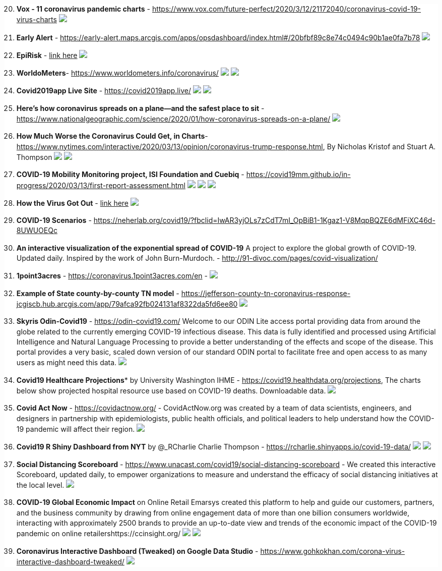 20. **Vox - 11 coronavirus pandemic charts** - https://www.vox.com/future-perfect/2020/3/12/21172040/coronavirus-covid-19-virus-charts <img src="https://img.shields.io/badge/-charts-yellow"></img>
21. **Early Alert** - https://early-alert.maps.arcgis.com/apps/opsdashboard/index.html#/20bfbf89c8e74c0494c90b1ae0fa7b78 <img src="https://img.shields.io/badge/viz-dash-blue"></img>
22. **EpiRisk** -  <a href="http://epirisk.net/#eyJxdWVyeSI6eyJ0cmF2ZWxMZXZlbCI6MSwicGVyaW9kIjoxMCwidG90YWxDYXNlcyI6MzEyMDAsImRpc3RyaWJ1dGlvbk1vZGUiOiJ1bmlmb3JtIiwibW9udGgiOiJKYW4iLCJnZW9MZXZlbCI6ImJhc2luIiwic291cmNlcyI6W3siaWQiOjQ3NywiY2FzZXMiOjF9XX0sIm1hcCI6eyJjZW50ZXIiOlsxNDguMzUxMDAyNzk3Mzk1NzIsMzEuOTYyMDM3NzEzMjQ4MzM2XSwiem9vbSI6MiwicGl0Y2giOjAsImJlYXJpbmciOjB9fQ==">link here</a> <img src="https://img.shields.io/badge/viz-dash-blue"></img>
23. **WorldoMeters**- https://www.worldometers.info/coronavirus/ <img src="https://img.shields.io/badge/-charts-yellow"></img> <img src="https://img.shields.io/badge/-timeline-yellow"></img>
24. **Covid2019app Live Site** - https://covid2019app.live/ <img src="https://img.shields.io/badge/-charts-yellow"></img> <img src="https://img.shields.io/badge/data-global-yellowgreen"></img>
25. **Here’s how coronavirus spreads on a plane—and the safest place to sit** - https://www.nationalgeographic.com/science/2020/01/how-coronavirus-spreads-on-a-plane/ <img src="https://img.shields.io/badge/-charts-yellow"></img>

26. **How Much Worse the Coronavirus Could Get, in Charts**-  https://www.nytimes.com/interactive/2020/03/13/opinion/coronavirus-trump-response.html, By Nicholas Kristof and Stuart A. Thompson <img src="https://img.shields.io/badge/-charts-yellow"></img> <img src="https://img.shields.io/badge/viz-simul-yellow"></img>

27. **COVID-19 Mobility Monitoring project,  ISI Foundation and Cuebiq** - https://covid19mm.github.io/in-progress/2020/03/13/first-report-assessment.html  <img src="https://img.shields.io/badge/data-global-yellowgreen"></img> <img src="https://img.shields.io/badge/viz-map-brightgreen"></img> <img src="https://img.shields.io/badge/-charts-yellow"></img>

28. **How the Virus Got Out** - <a href="https://www.nytimes.com/interactive/2020/03/22/world/coronavirus-spread.html?action=click&amp;auth=login-google1tap&amp;login=google1tap&amp;module=Spotlight&amp;pgtype=Homepage">link here</a> <img src="https://img.shields.io/badge/viz-simul-yellow"></img>

29. **COVID-19 Scenarios** - https://neherlab.org/covid19/?fbclid=IwAR3yjOLs7zCdT7mI_OpBiB1-1Kgaz1-V8MqpBQZE6dMFiXC46d-8UWUOEQc

30. **An interactive visualization of the exponential spread of COVID-19** A project to explore the global growth of COVID-19. Updated daily. Inspired by the work of John Burn-Murdoch. - http://91-divoc.com/pages/covid-visualization/
31. **1point3acres** - https://coronavirus.1point3acres.com/en - <img src="https://img.shields.io/badge/viz-dash-blue"></img>
32. **Example of State county-by-county TN model** - https://jefferson-county-tn-coronavirus-response-jcgiscb.hub.arcgis.com/app/79afca92fb024131af8322da5fd6ee80  <img src="https://img.shields.io/badge/viz-map-brightgreen"></img>
33. **Skyris Odin-Covid19** - https://odin-covid19.com/ Welcome to our ODIN Lite access portal providing data from around the globe related to the currently emerging COVID-19 infectious disease. This data is fully identified and processed using Artificial Intelligence and Natural Language Processing to provide a better understanding of the effects and scope of the disease. This portal provides a very basic, scaled down version of our standard ODIN portal to facilitate free and open access to as many users as might need this data.  <img src="https://img.shields.io/badge/viz-map-brightgreen"></img>
34. **Covid19 Healthcare Projections*** by University Washington IHME - https://covid19.healthdata.org/projections, The charts below show projected hospital resource use based on COVID-19 deaths. Downloadable data. <img src="https://img.shields.io/badge/-charts-yellow"></img>
35. **Covid Act Now** - https://covidactnow.org/ - CovidActNow.org was created by a team of data scientists, engineers, and designers in partnership with epidemiologists, public health officials, and political leaders to help understand how the COVID-19 pandemic will affect their region. <img src="https://img.shields.io/badge/viz-map-brightgreen"></img>
36. **Covid19 R Shiny Dashboard from NYT** by @_RCharlie Charlie Thompson - https://rcharlie.shinyapps.io/covid-19-data/ <img src="https://img.shields.io/badge/viz-map-brightgreen"></img> <img src="https://img.shields.io/badge/library-R-blue"></img>
37. **Social Distancing Scoreboard** - https://www.unacast.com/covid19/social-distancing-scoreboard - We created this interactive Scoreboard, updated daily, to empower organizations to measure and understand the efficacy of social distancing initiatives at the local level. <img src="https://img.shields.io/badge/viz-dash-blue"></img>
38. **COVID-19 Global Economic Impact** on Online Retail Emarsys created this platform to help and guide our customers, partners, and the business community by drawing from online engagement data of more than one billion consumers worldwide, interacting with approximately 2500 brands to provide an up-to-date view and trends of the economic impact of the COVID-19 pandemic on online retailershttps://ccinsight.org/  <img src="https://img.shields.io/badge/viz-map-brightgreen"></img> <img src="https://img.shields.io/badge/-charts-yellow"></img>
39. **Coronavirus Interactive Dashboard (Tweaked) on Google Data Studio** - https://www.gohkokhan.com/corona-virus-interactive-dashboard-tweaked/  <img src="https://img.shields.io/badge/viz-dash-blue"></img>